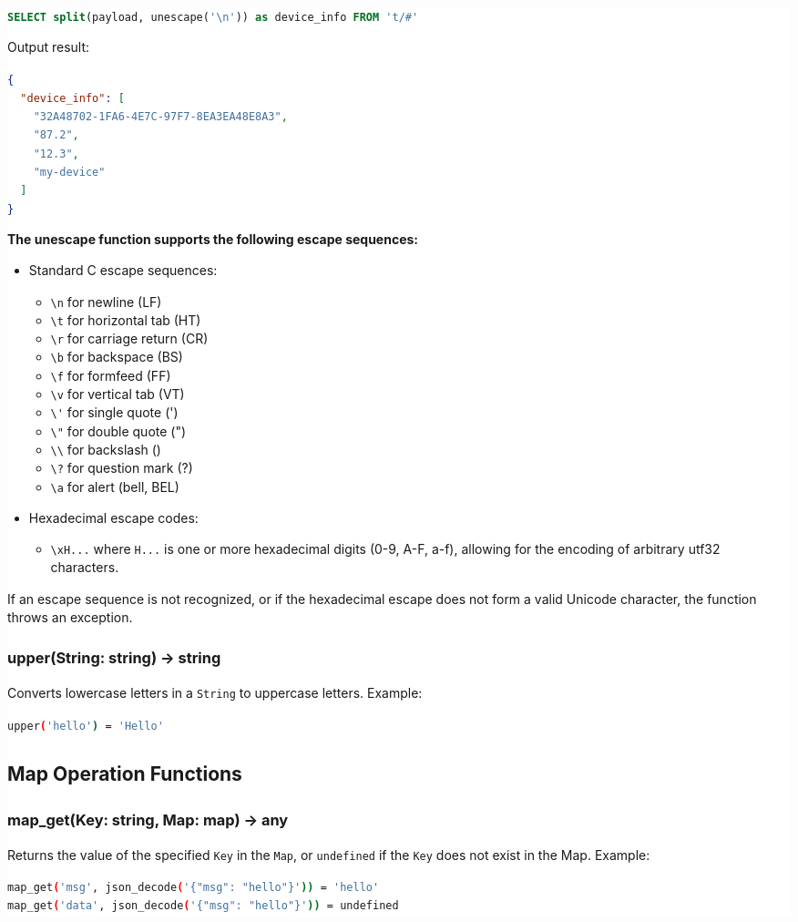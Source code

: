 ```sql
SELECT split(payload, unescape('\n')) as device_info FROM 't/#'
```

Output result:

```json
{
  "device_info": [
    "32A48702-1FA6-4E7C-97F7-8EA3EA48E8A3",
    "87.2",
    "12.3",
    "my-device"
  ]
}
```

**The unescape function supports the following escape sequences:**

- Standard C escape sequences:

  - `\n` for newline (LF)
  - `\t` for horizontal tab (HT)
  - `\r` for carriage return (CR)
  - `\b` for backspace (BS)
  - `\f` for formfeed (FF)
  - `\v` for vertical tab (VT)
  - `\'` for single quote (')
  - `\"` for double quote (")
  - `\\` for backslash ()
  - `\?` for question mark (?)
  - `\a` for alert (bell, BEL)

- Hexadecimal escape codes:

  - `\xH...` where `H...` is one or more hexadecimal digits (0-9, A-F, a-f), allowing for the encoding of arbitrary utf32 characters.

If an escape sequence is not recognized, or if the hexadecimal escape does not form a valid Unicode character, the function throws an exception.

### upper(String: string) -> string

Converts lowercase letters in a `String` to uppercase letters. Example:

```bash
upper('hello') = 'Hello'
```

## Map Operation Functions

### map_get(Key: string, Map: map) -> any

Returns the value of the specified `Key` in the `Map`, or `undefined` if the `Key` does not exist in the Map. Example:

```bash
map_get('msg', json_decode('{"msg": "hello"}')) = 'hello'
map_get('data', json_decode('{"msg": "hello"}')) = undefined
```
